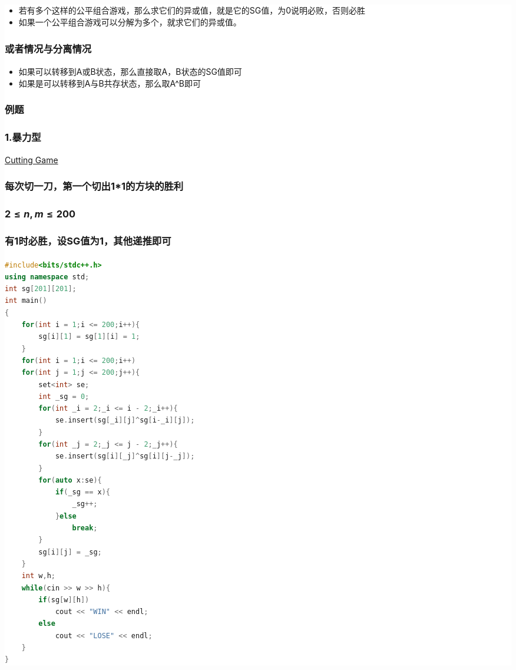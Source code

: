 * 若有多个这样的公平组合游戏，那么求它们的异或值，就是它的SG值，为0说明必败，否则必胜
* 如果一个公平组合游戏可以分解为多个，就求它们的异或值。

### 或者情况与分离情况

* 如果可以转移到A或B状态，那么直接取A，B状态的SG值即可
* 如果是可以转移到A与B共存状态，那么取A^B即可

### 例题

### 1.暴力型

[Cutting Game](https://vjudge.net/problem/OpenJ_Bailian-2311)

### 每次切一刀，第一个切出1*1的方块的胜利

### $2\leq n,m \leq 200$

### 有1时必胜，设SG值为1，其他递推即可

```c++
#include<bits/stdc++.h>
using namespace std;
int sg[201][201];
int main()
{
	for(int i = 1;i <= 200;i++){
		sg[i][1] = sg[1][i] = 1;
	}
	for(int i = 1;i <= 200;i++)
	for(int j = 1;j <= 200;j++){
		set<int> se;
		int _sg = 0;
		for(int _i = 2;_i <= i - 2;_i++){
			se.insert(sg[_i][j]^sg[i-_i][j]);
		}
		for(int _j = 2;_j <= j - 2;_j++){
			se.insert(sg[i][_j]^sg[i][j-_j]);
		}
		for(auto x:se){
			if(_sg == x){
				_sg++;
			}else
				break;
		}
		sg[i][j] = _sg;
	}
	int w,h;
	while(cin >> w >> h){
		if(sg[w][h])
			cout << "WIN" << endl;
		else
			cout << "LOSE" << endl;
	}
}
```
